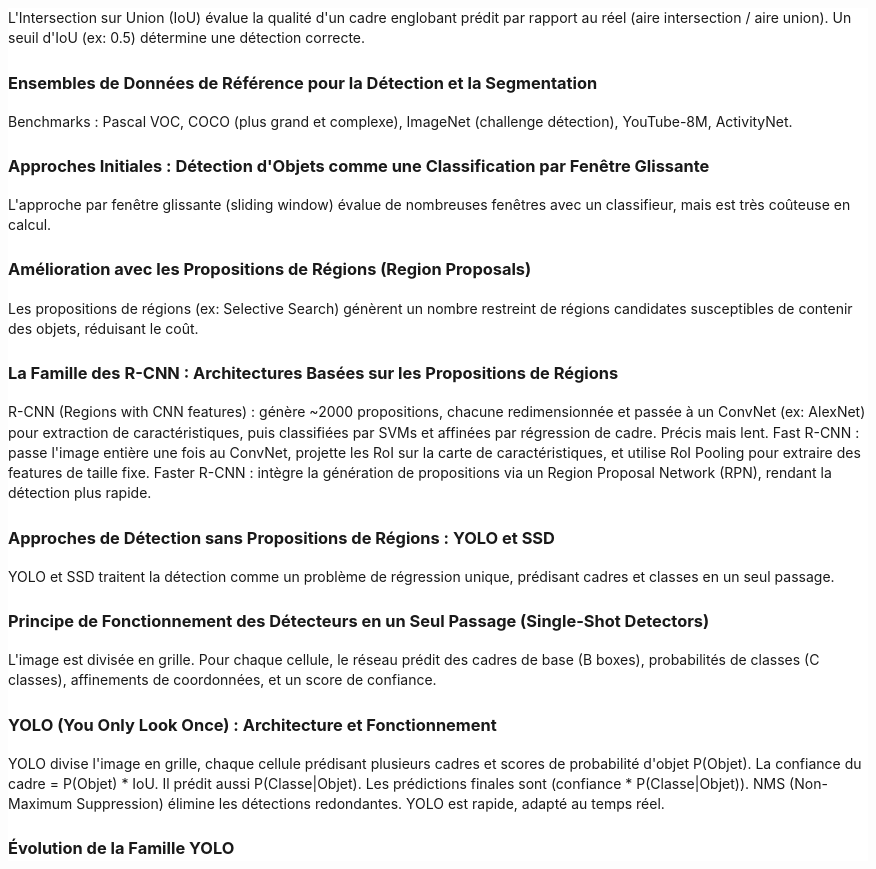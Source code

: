 L'Intersection sur Union (IoU) évalue la qualité d'un cadre englobant prédit par rapport au réel (aire intersection / aire union). Un seuil d'IoU (ex: 0.5) détermine une détection correcte.

### Ensembles de Données de Référence pour la Détection et la Segmentation

Benchmarks : Pascal VOC, COCO (plus grand et complexe), ImageNet (challenge détection), YouTube-8M, ActivityNet.

### Approches Initiales : Détection d'Objets comme une Classification par Fenêtre Glissante

L'approche par fenêtre glissante (sliding window) évalue de nombreuses fenêtres avec un classifieur, mais est très coûteuse en calcul.

### Amélioration avec les Propositions de Régions (Region Proposals)

Les propositions de régions (ex: Selective Search) génèrent un nombre restreint de régions candidates susceptibles de contenir des objets, réduisant le coût.

### La Famille des R-CNN : Architectures Basées sur les Propositions de Régions

R-CNN (Regions with CNN features) : génère ~2000 propositions, chacune redimensionnée et passée à un ConvNet (ex: AlexNet) pour extraction de caractéristiques, puis classifiées par SVMs et affinées par régression de cadre. Précis mais lent. Fast R-CNN : passe l'image entière une fois au ConvNet, projette les RoI sur la carte de caractéristiques, et utilise RoI Pooling pour extraire des features de taille fixe. Faster R-CNN : intègre la génération de propositions via un Region Proposal Network (RPN), rendant la détection plus rapide.

### Approches de Détection sans Propositions de Régions : YOLO et SSD

YOLO et SSD traitent la détection comme un problème de régression unique, prédisant cadres et classes en un seul passage.

### Principe de Fonctionnement des Détecteurs en un Seul Passage (Single-Shot Detectors)

L'image est divisée en grille. Pour chaque cellule, le réseau prédit des cadres de base (B boxes), probabilités de classes (C classes), affinements de coordonnées, et un score de confiance.

### YOLO (You Only Look Once) : Architecture et Fonctionnement

YOLO divise l'image en grille, chaque cellule prédisant plusieurs cadres et scores de probabilité d'objet P(Objet). La confiance du cadre = P(Objet) * IoU. Il prédit aussi P(Classe|Objet). Les prédictions finales sont (confiance * P(Classe|Objet)). NMS (Non-Maximum Suppression) élimine les détections redondantes. YOLO est rapide, adapté au temps réel.

### Évolution de la Famille YOLO

